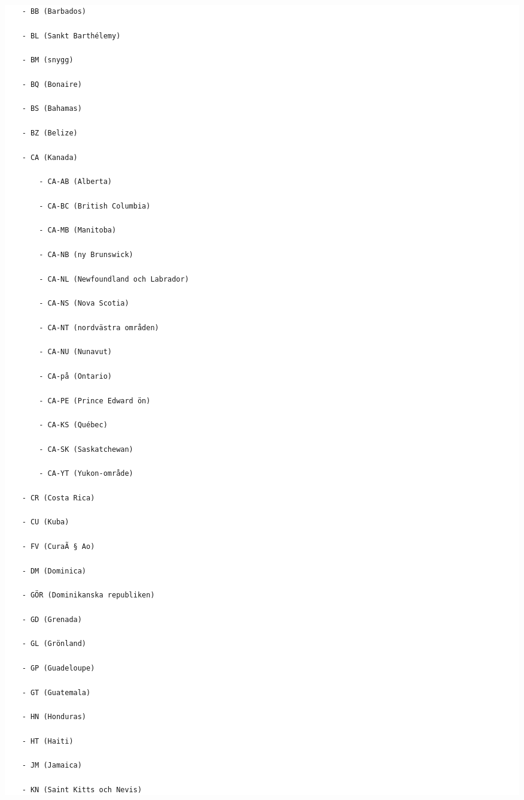        - BB (Barbados)

        - BL (Sankt Barthélemy)

        - BM (snygg)

        - BQ (Bonaire)

        - BS (Bahamas)

        - BZ (Belize)

        - CA (Kanada)

            - CA-AB (Alberta)

            - CA-BC (British Columbia)

            - CA-MB (Manitoba)

            - CA-NB (ny Brunswick)

            - CA-NL (Newfoundland och Labrador)

            - CA-NS (Nova Scotia)

            - CA-NT (nordvästra områden)

            - CA-NU (Nunavut)

            - CA-på (Ontario)

            - CA-PE (Prince Edward ön)

            - CA-KS (Québec)

            - CA-SK (Saskatchewan)

            - CA-YT (Yukon-område)

        - CR (Costa Rica)

        - CU (Kuba)

        - FV (CuraÃ § Ao)

        - DM (Dominica)

        - GÖR (Dominikanska republiken)

        - GD (Grenada)

        - GL (Grönland)

        - GP (Guadeloupe)

        - GT (Guatemala)

        - HN (Honduras)

        - HT (Haiti)

        - JM (Jamaica)

        - KN (Saint Kitts och Nevis)
